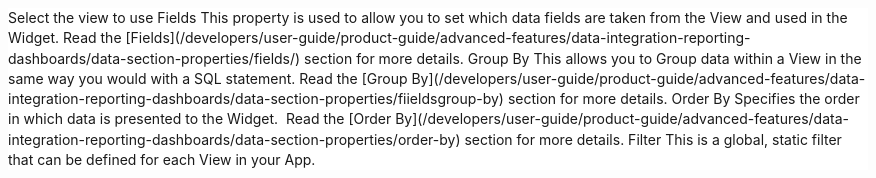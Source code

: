 </td>
<td width="15">
</td>
<td width="779">
Select the view to use

</td>
</tr>
<tr>
<td width="148">
Fields

</td>
<td width="15">
</td>
<td width="779">
This property is used to allow you to set which data fields are taken from the View and used in the Widget. Read the [Fields](/developers/user-guide/product-guide/advanced-features/data-integration-reporting-dashboards/data-section-properties/fields/) section for more details.

</td>
</tr>
<tr>
<td width="148">
Group By

</td>
<td width="15">
</td>
<td width="779">
This allows you to Group data within a View in the same way you would with a SQL statement. Read the [Group By](/developers/user-guide/product-guide/advanced-features/data-integration-reporting-dashboards/data-section-properties/fiieldsgroup-by) section for more details.

</td>
</tr>
<tr>
<td width="148">
Order By

</td>
<td width="15">
</td>
<td width="779">
Specifies the order in which data is presented to the Widget.  Read the [Order By](/developers/user-guide/product-guide/advanced-features/data-integration-reporting-dashboards/data-section-properties/order-by) section for more details.

</td>
</tr>
<tr>
<td width="148">
Filter

</td>
<td width="15">
</td>
<td width="779">
This is a global, static filter that can be defined for each View in your App.
